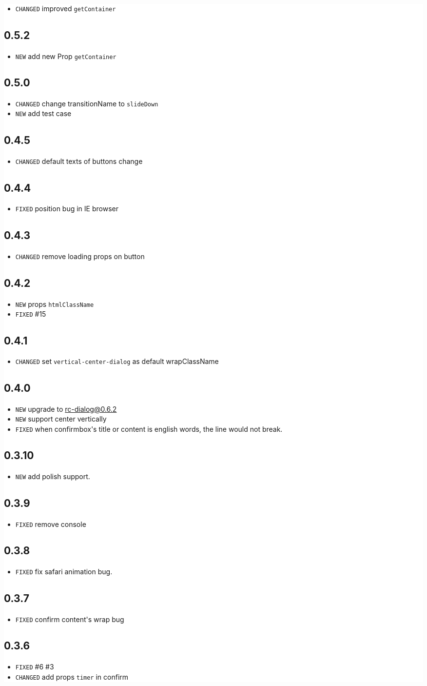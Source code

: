 - `CHANGED` improved `getContainer`

## 0.5.2
- `NEW` add new Prop `getContainer`

## 0.5.0

- `CHANGED` change transitionName to `slideDown`
- `NEW` add test case

## 0.4.5
- `CHANGED` default texts of buttons change

## 0.4.4
- `FIXED` position bug in IE browser

## 0.4.3
- `CHANGED` remove loading props on button  

## 0.4.2
- `NEW` props `htmlClassName`
- `FIXED` #15

## 0.4.1
- `CHANGED` set `vertical-center-dialog` as default wrapClassName

## 0.4.0
- `NEW` upgrade to rc-dialog@0.6.2
- `NEW` support center vertically
- `FIXED` when confirmbox's title or content is english words, the line would not break.  

## 0.3.10
- `NEW` add polish support.

## 0.3.9
- `FIXED` remove console

## 0.3.8
- `FIXED` fix safari animation bug.

## 0.3.7
- `FIXED` confirm content's wrap bug

## 0.3.6
- `FIXED` #6 #3
- `CHANGED` add props `timer` in confirm
